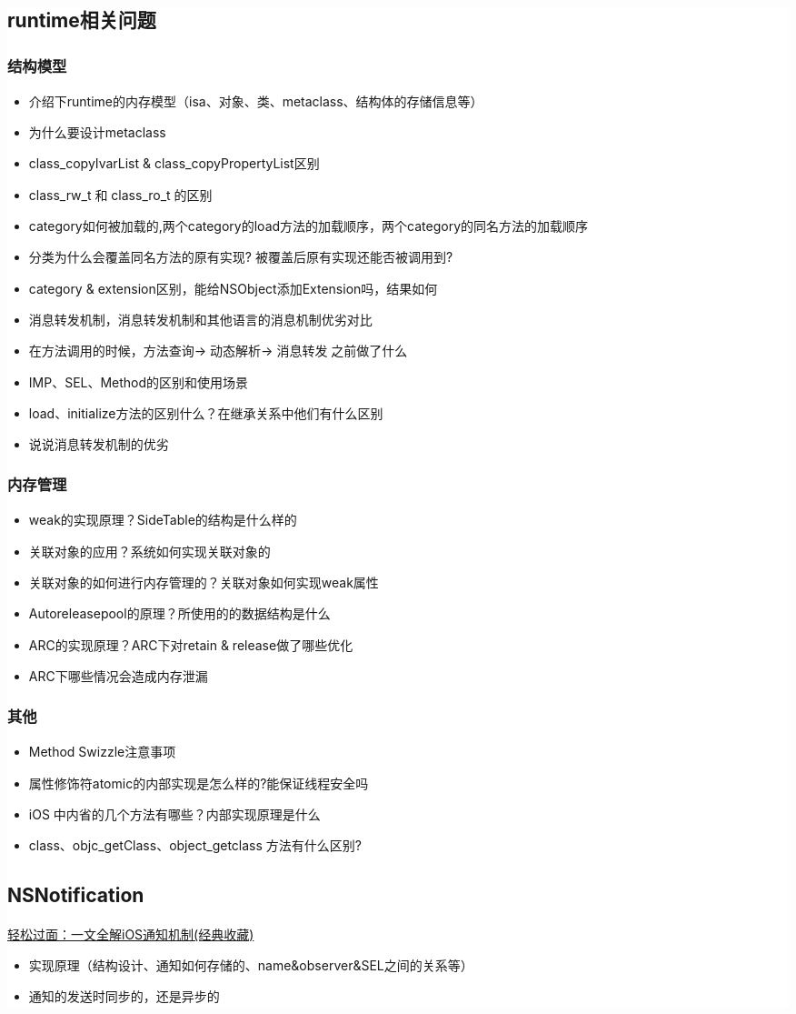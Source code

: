 
## runtime相关问题

### 结构模型

* 介绍下runtime的内存模型（isa、对象、类、metaclass、结构体的存储信息等）

* 为什么要设计metaclass

* class_copyIvarList & class_copyPropertyList区别

* class_rw_t 和 class_ro_t 的区别

* category如何被加载的,两个category的load方法的加载顺序，两个category的同名方法的加载顺序

* 分类为什么会覆盖同名方法的原有实现? 被覆盖后原有实现还能否被调用到?

* category & extension区别，能给NSObject添加Extension吗，结果如何

* 消息转发机制，消息转发机制和其他语言的消息机制优劣对比

* 在方法调用的时候，方法查询-> 动态解析-> 消息转发 之前做了什么

* IMP、SEL、Method的区别和使用场景

* load、initialize方法的区别什么？在继承关系中他们有什么区别

* 说说消息转发机制的优劣

### 内存管理

* weak的实现原理？SideTable的结构是什么样的

* 关联对象的应用？系统如何实现关联对象的

* 关联对象的如何进行内存管理的？关联对象如何实现weak属性

* Autoreleasepool的原理？所使用的的数据结构是什么

* ARC的实现原理？ARC下对retain & release做了哪些优化

* ARC下哪些情况会造成内存泄漏

### 其他

* Method Swizzle注意事项

* 属性修饰符atomic的内部实现是怎么样的?能保证线程安全吗

* iOS 中内省的几个方法有哪些？内部实现原理是什么

* class、objc_getClass、object_getclass 方法有什么区别?


## NSNotification

[轻松过面：一文全解iOS通知机制(经典收藏)](https://juejin.im/post/5e5fc16df265da575155723b)

* 实现原理（结构设计、通知如何存储的、name&observer&SEL之间的关系等）

* 通知的发送时同步的，还是异步的
